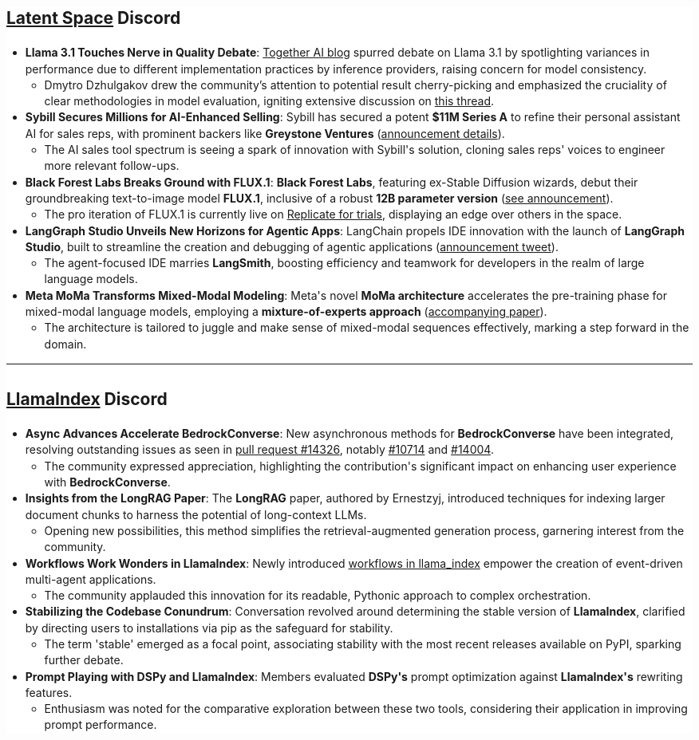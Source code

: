## [Latent Space](https://discord.com/channels/822583790773862470) Discord

- **Llama 3.1 Touches Nerve in Quality Debate**: [Together AI blog](https://www.together.ai/blog/llama-31-quality) spurred debate on Llama 3.1 by spotlighting variances in performance due to different implementation practices by inference providers, raising concern for model consistency.
   - Dmytro Dzhulgakov drew the community’s attention to potential result cherry-picking and emphasized the cruciality of clear methodologies in model evaluation, igniting extensive discussion on [this thread](https://x.com/dzhulgakov/status/1818753731573551516).
- **Sybill Secures Millions for AI-Enhanced Selling**: Sybill has secured a potent **$11M Series A** to refine their personal assistant AI for sales reps, with prominent backers like **Greystone Ventures** ([announcement details](https://x.com/asnani04/status/1818642568349204896)).
   - The AI sales tool spectrum is seeing a spark of innovation with Sybill's solution, cloning sales reps' voices to engineer more relevant follow-ups.
- **Black Forest Labs Breaks Ground with FLUX.1**: **Black Forest Labs**, featuring ex-Stable Diffusion wizards, debut their groundbreaking text-to-image model **FLUX.1**, inclusive of a robust **12B parameter version** ([see announcement](https://x.com/iScienceLuvr/status/1819007823339999516)).
   - The pro iteration of FLUX.1 is currently live on [Replicate for trials](https://replicate.com/black-forest-labs/flux-pro), displaying an edge over others in the space.
- **LangGraph Studio Unveils New Horizons for Agentic Apps**: LangChain propels IDE innovation with the launch of **LangGraph Studio**, built to streamline the creation and debugging of agentic applications ([announcement tweet](https://x.com/LangChainAI/status/1819052975295270949)).
   - The agent-focused IDE marries **LangSmith**, boosting efficiency and teamwork for developers in the realm of large language models.
- **Meta MoMa Transforms Mixed-Modal Modeling**: Meta's novel **MoMa architecture** accelerates the pre-training phase for mixed-modal language models, employing a **mixture-of-experts approach** ([accompanying paper](https://arxiv.org/pdf/2407.21770)).
   - The architecture is tailored to juggle and make sense of mixed-modal sequences effectively, marking a step forward in the domain.



---



## [LlamaIndex](https://discord.com/channels/1059199217496772688) Discord

- **Async Advances Accelerate BedrockConverse**: New asynchronous methods for **BedrockConverse** have been integrated, resolving outstanding issues as seen in [pull request #14326](https://github.com/run-llama/llama_index/pull/14326), notably [#10714](https://github.com/run-llama/llama_index/issues/10714) and [#14004](https://github.com/run-llama/llama_index/issues/14004).
   - The community expressed appreciation, highlighting the contribution's significant impact on enhancing user experience with **BedrockConverse**.
- **Insights from the LongRAG Paper**: The **LongRAG** paper, authored by Ernestzyj, introduced techniques for indexing larger document chunks to harness the potential of long-context LLMs.
   - Opening new possibilities, this method simplifies the retrieval-augmented generation process, garnering interest from the community.
- **Workflows Work Wonders in LlamaIndex**: Newly introduced [workflows in llama_index](https://link.to.workflows) empower the creation of event-driven multi-agent applications.
   - The community applauded this innovation for its readable, Pythonic approach to complex orchestration.
- **Stabilizing the Codebase Conundrum**: Conversation revolved around determining the stable version of **LlamaIndex**, clarified by directing users to installations via pip as the safeguard for stability.
   - The term 'stable' emerged as a focal point, associating stability with the most recent releases available on PyPI, sparking further debate.
- **Prompt Playing with DSPy and LlamaIndex**: Members evaluated **DSPy's** prompt optimization against **LlamaIndex's** rewriting features.
   - Enthusiasm was noted for the comparative exploration between these two tools, considering their application in improving prompt performance.
